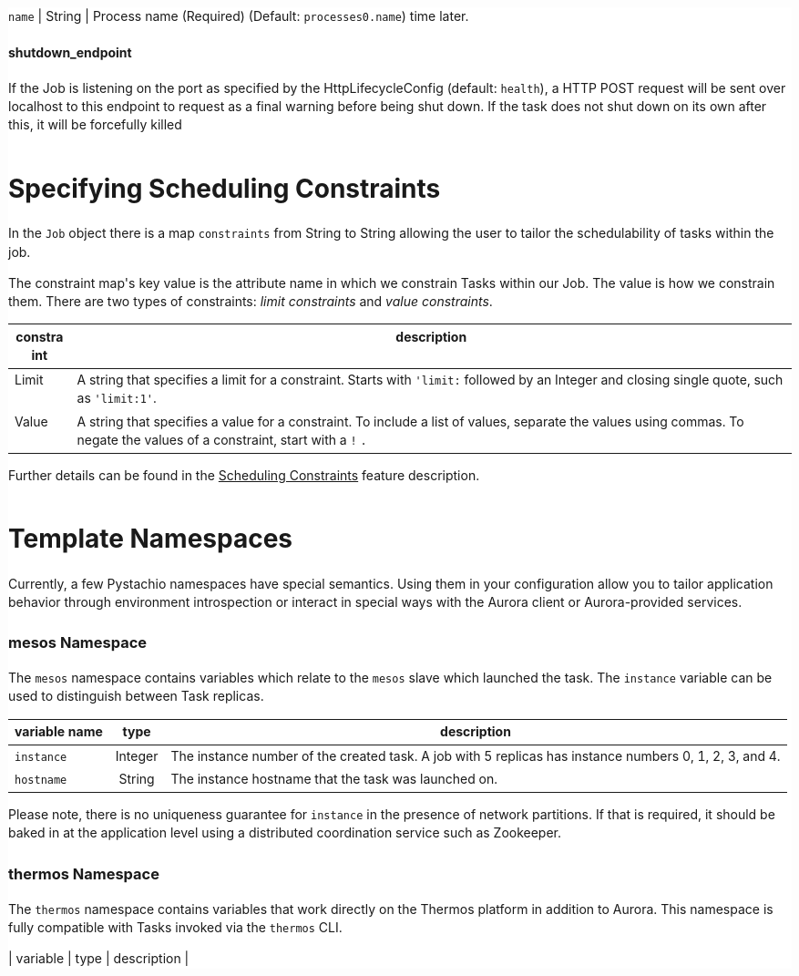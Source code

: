    ```name```              | String                           | Process name (Required) (Default: ```processes0.name```)
time later.

#### shutdown_endpoint

If the Job is listening on the port as specified by the HttpLifecycleConfig
(default: `health`), a HTTP POST request will be sent over localhost to this
endpoint to request as a final warning before being shut down.  If the task
does not shut down on its own after this, it will be forcefully killed


Specifying Scheduling Constraints
=================================

In the `Job` object there is a map `constraints` from String to String
allowing the user to tailor the schedulability of tasks within the job.

The constraint map's key value is the attribute name in which we
constrain Tasks within our Job. The value is how we constrain them.
There are two types of constraints: *limit constraints* and *value
constraints*.

| constraint    | description
| ------------- | --------------
| Limit         | A string that specifies a limit for a constraint. Starts with <code>'limit:</code> followed by an Integer and closing single quote, such as ```'limit:1'```.
| Value         | A string that specifies a value for a constraint. To include a list of values, separate the values using commas. To negate the values of a constraint, start with a ```!``` ```.```

Further details can be found in the [Scheduling Constraints](../features/constraints.md) feature
description.


Template Namespaces
===================

Currently, a few Pystachio namespaces have special semantics. Using them
in your configuration allow you to tailor application behavior
through environment introspection or interact in special ways with the
Aurora client or Aurora-provided services.

### mesos Namespace

The `mesos` namespace contains variables which relate to the `mesos` slave
which launched the task. The `instance` variable can be used
to distinguish between Task replicas.

| variable name     | type       | description
| --------------- | :--------: | -------------
| ```instance```    | Integer    | The instance number of the created task. A job with 5 replicas has instance numbers 0, 1, 2, 3, and 4.
| ```hostname``` | String | The instance hostname that the task was launched on.

Please note, there is no uniqueness guarantee for `instance` in the presence of
network partitions. If that is required, it should be baked in at the application
level using a distributed coordination service such as Zookeeper.

### thermos Namespace

The `thermos` namespace contains variables that work directly on the
Thermos platform in addition to Aurora. This namespace is fully
compatible with Tasks invoked via the `thermos` CLI.

| variable      | type                     | description                        |
   ```